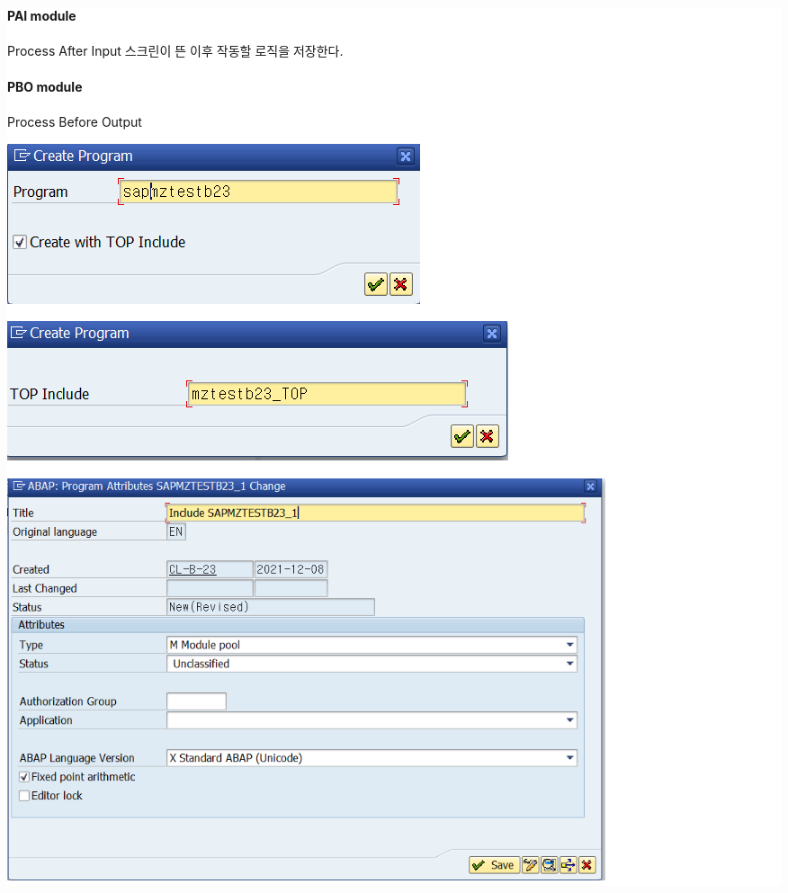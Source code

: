   #### PAI module

  Process After Input 스크린이 뜬 이후 작동할 로직을 저장한다.

  #### PBO module

  Process Before Output

  

  

  ![program](img/program.png)

  ![program](img/program1.png)

  <img src="img/program2.png" alt="program" style="zoom:75%;" />
